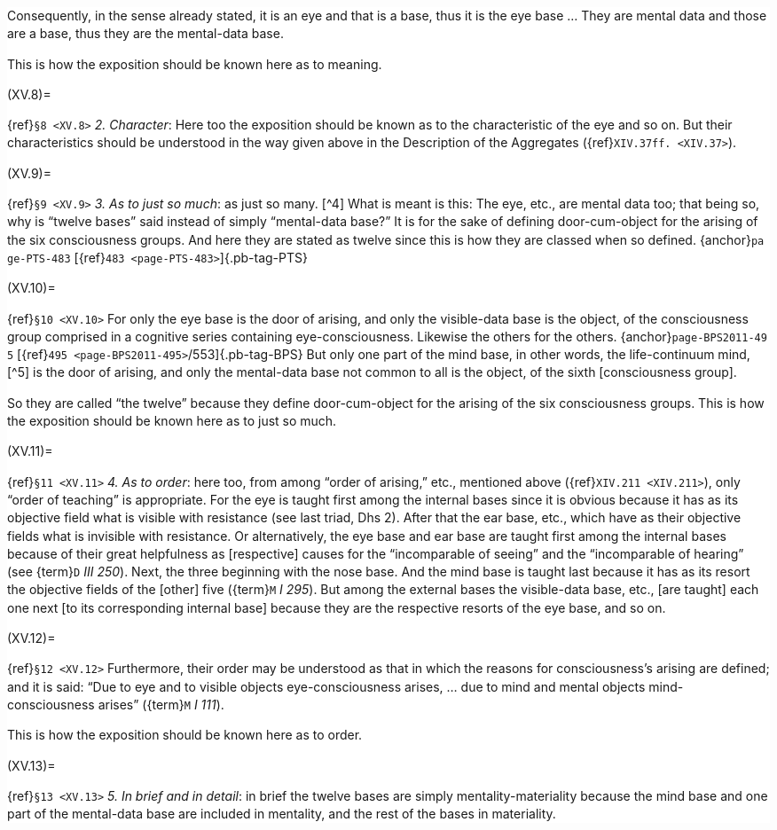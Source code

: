 Consequently, in the sense already stated, it is an eye and that is a base, thus it is the eye base … They are mental data and those are a base, thus they are the mental-data base.

This is how the exposition should be known here as to meaning.

(XV.8)=

{ref}`§8 <XV.8>` *2. Character*: Here too the exposition should be known as to the characteristic of the eye and so on. But their characteristics should be understood in the way given above in the Description of the Aggregates ({ref}`XIV.37ff. <XIV.37>`).

(XV.9)=

{ref}`§9 <XV.9>` *3. As to just so much*: as just so many. [^4] What is meant is this: The eye, etc., are mental data too; that being so, why is “twelve bases” said instead of simply “mental-data base?” It is for the sake of defining door-cum-object for the arising of the six consciousness groups. And here they are stated as twelve since this is how they are classed when so defined. {anchor}`page-PTS-483` [{ref}`483 <page-PTS-483>`]{.pb-tag-PTS} 

(XV.10)=

{ref}`§10 <XV.10>` For only the eye base is the door of arising, and only the visible-data base is the object, of the consciousness group comprised in a cognitive series containing eye-consciousness. Likewise the others for the others. {anchor}`page-BPS2011-495` [{ref}`495 <page-BPS2011-495>`/553]{.pb-tag-BPS} But only one part of the mind base, in other words, the life-continuum mind, [^5] is the door of arising, and only the mental-data base not common to all is the object, of the sixth [consciousness group].

So they are called “the twelve” because they define door-cum-object for the arising of the six consciousness groups. This is how the exposition should be known here as to just so much.

(XV.11)=

{ref}`§11 <XV.11>` *4. As to order*: here too, from among “order of arising,” etc., mentioned above ({ref}`XIV.211 <XIV.211>`), only “order of teaching” is appropriate. For the eye is taught first among the internal bases since it is obvious because it has as its objective field what is visible with resistance (see last triad, Dhs 2). After that the ear base, etc., which have as their objective fields what is invisible with resistance. Or alternatively, the eye base and ear base are taught first among the internal bases because of their great helpfulness as [respective] causes for the “incomparable of seeing” and the “incomparable of hearing” (see {term}`D` *III 250*). Next, the three beginning with the nose base. And the mind base is taught last because it has as its resort the objective fields of the [other] five ({term}`M` *I 295*). But among the external bases the visible-data base, etc., [are taught] each one next [to its corresponding internal base] because they are the respective resorts of the eye base, and so on.

(XV.12)=

{ref}`§12 <XV.12>` Furthermore, their order may be understood as that in which the reasons for consciousness’s arising are defined; and it is said: “Due to eye and to visible objects eye-consciousness arises, … due to mind and mental objects mind-consciousness arises” ({term}`M` *I 111*).

This is how the exposition should be known here as to order.

(XV.13)=

{ref}`§13 <XV.13>` *5. In brief and in detail*: in brief the twelve bases are simply mentality-materiality because the mind base and one part of the mental-data base are included in mentality, and the rest of the bases in materiality.

